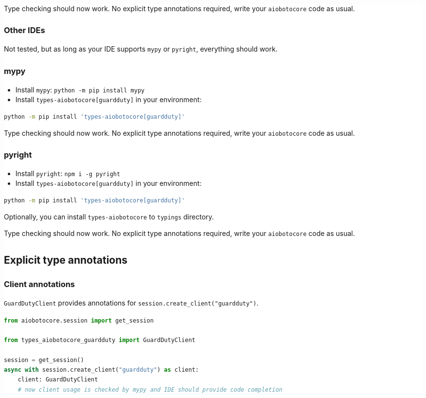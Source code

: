 Type checking should now work. No explicit type annotations required, write
your `aiobotocore` code as usual.

<a id="other-ides"></a>

### Other IDEs

Not tested, but as long as your IDE supports `mypy` or `pyright`, everything
should work.

<a id="mypy"></a>

### mypy

- Install `mypy`: `python -m pip install mypy`
- Install `types-aiobotocore[guardduty]` in your environment:

```bash
python -m pip install 'types-aiobotocore[guardduty]'
```

Type checking should now work. No explicit type annotations required, write
your `aiobotocore` code as usual.

<a id="pyright"></a>

### pyright

- Install `pyright`: `npm i -g pyright`
- Install `types-aiobotocore[guardduty]` in your environment:

```bash
python -m pip install 'types-aiobotocore[guardduty]'
```

Optionally, you can install `types-aiobotocore` to `typings` directory.

Type checking should now work. No explicit type annotations required, write
your `aiobotocore` code as usual.

<a id="explicit-type-annotations"></a>

## Explicit type annotations

<a id="client-annotations"></a>

### Client annotations

`GuardDutyClient` provides annotations for
`session.create_client("guardduty")`.

```python
from aiobotocore.session import get_session

from types_aiobotocore_guardduty import GuardDutyClient

session = get_session()
async with session.create_client("guardduty") as client:
    client: GuardDutyClient
    # now client usage is checked by mypy and IDE should provide code completion
```
